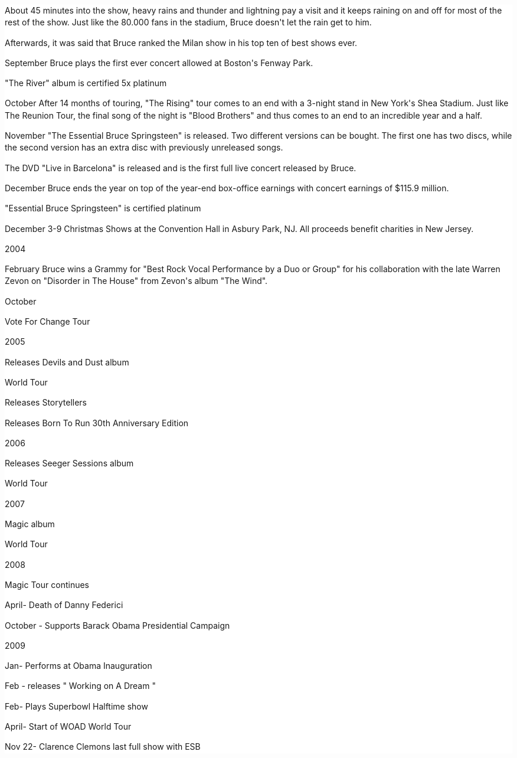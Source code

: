 About 45 minutes into the show, heavy rains and thunder and lightning pay a visit and it keeps raining on and off for most of the rest of the show. Just like the 80.000 fans in the stadium, Bruce doesn't let the rain get to him.

Afterwards, it was said that Bruce ranked the Milan show in his top ten of best shows ever.

September Bruce plays the first ever concert allowed at Boston's Fenway Park.

"The River" album is certified 5x platinum

October After 14 months of touring, "The Rising" tour comes to an end with a 3-night stand in New York's Shea Stadium. Just like The Reunion Tour, the final song of the night is "Blood Brothers" and thus comes to an end to an incredible year and a half.

November "The Essential Bruce Springsteen" is released. Two different versions can be bought. The first one has two discs, while the second version has an extra disc with previously unreleased songs.

The DVD "Live in Barcelona" is released and is the first full live concert released by Bruce.

December Bruce ends the year on top of the year-end box-office earnings with concert earnings of $115.9 million.

"Essential Bruce Springsteen" is certified platinum

December 3-9 Christmas Shows at the Convention Hall in Asbury Park, NJ. All proceeds benefit charities in New Jersey.

2004

February Bruce wins a Grammy for "Best Rock Vocal Performance by a Duo or Group" for his collaboration with the late Warren Zevon on "Disorder in The House" from Zevon's album "The Wind".

October

Vote For Change Tour

2005

Releases Devils and Dust album

World Tour

Releases Storytellers

Releases Born To Run 30th Anniversary Edition

2006

Releases Seeger Sessions album

World Tour

2007

Magic album

World Tour

2008

Magic Tour continues

April- Death of Danny Federici

October - Supports Barack Obama Presidential Campaign

2009

Jan- Performs at Obama Inauguration

Feb - releases " Working on A Dream "

Feb- Plays Superbowl Halftime show

April- Start of WOAD World Tour

Nov 22- Clarence Clemons last full show with ESB